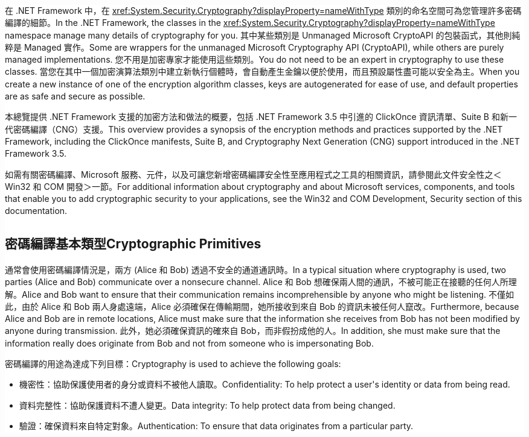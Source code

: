 <span data-ttu-id="45b38-109">在 .NET Framework 中，在 <xref:System.Security.Cryptography?displayProperty=nameWithType> 類別的命名空間可為您管理許多密碼編譯的細節。</span><span class="sxs-lookup"><span data-stu-id="45b38-109">In the .NET Framework, the classes in the <xref:System.Security.Cryptography?displayProperty=nameWithType> namespace manage many details of cryptography for you.</span></span> <span data-ttu-id="45b38-110">其中某些類別是 Unmanaged Microsoft CryptoAPI 的包裝函式，其他則純粹是 Managed 實作。</span><span class="sxs-lookup"><span data-stu-id="45b38-110">Some are wrappers for the unmanaged Microsoft Cryptography API (CryptoAPI), while others are purely managed implementations.</span></span> <span data-ttu-id="45b38-111">您不用是加密專家才能使用這些類別。</span><span class="sxs-lookup"><span data-stu-id="45b38-111">You do not need to be an expert in cryptography to use these classes.</span></span> <span data-ttu-id="45b38-112">當您在其中一個加密演算法類別中建立新執行個體時，會自動產生金鑰以便於使用，而且預設屬性盡可能以安全為主。</span><span class="sxs-lookup"><span data-stu-id="45b38-112">When you create a new instance of one of the encryption algorithm classes, keys are autogenerated for ease of use, and default properties are as safe and secure as possible.</span></span>

<span data-ttu-id="45b38-113">本總覽提供 .NET Framework 支援的加密方法和做法的概要，包括 .NET Framework 3.5 中引進的 ClickOnce 資訊清單、Suite B 和新一代密碼編譯（CNG）支援。</span><span class="sxs-lookup"><span data-stu-id="45b38-113">This overview provides a synopsis of the encryption methods and practices supported by the .NET Framework, including the ClickOnce manifests, Suite B, and Cryptography Next Generation (CNG) support introduced in the .NET Framework 3.5.</span></span>

<span data-ttu-id="45b38-114">如需有關密碼編譯、Microsoft 服務、元件，以及可讓您新增密碼編譯安全性至應用程式之工具的相關資訊，請參閱此文件安全性之＜Win32 和 COM 開發＞一節。</span><span class="sxs-lookup"><span data-stu-id="45b38-114">For additional information about cryptography and about Microsoft services, components, and tools that enable you to add cryptographic security to your applications, see the Win32 and COM Development, Security section of this documentation.</span></span>

## <a name="cryptographic-primitives"></a><span data-ttu-id="45b38-115">密碼編譯基本類型</span><span class="sxs-lookup"><span data-stu-id="45b38-115">Cryptographic Primitives</span></span>

<span data-ttu-id="45b38-116">通常會使用密碼編譯情況是，兩方 (Alice 和 Bob) 透過不安全的通道通訊時。</span><span class="sxs-lookup"><span data-stu-id="45b38-116">In a typical situation where cryptography is used, two parties (Alice and Bob) communicate over a nonsecure channel.</span></span> <span data-ttu-id="45b38-117">Alice 和 Bob 想確保兩人間的通訊，不被可能正在接聽的任何人所理解。</span><span class="sxs-lookup"><span data-stu-id="45b38-117">Alice and Bob want to ensure that their communication remains incomprehensible by anyone who might be listening.</span></span> <span data-ttu-id="45b38-118">不僅如此，由於 Alice 和 Bob 兩人身處遠端，Alice 必須確保在傳輸期間，她所接收到來自 Bob 的資訊未被任何人竄改。</span><span class="sxs-lookup"><span data-stu-id="45b38-118">Furthermore, because Alice and Bob are in remote locations, Alice must make sure that the information she receives from Bob has not been modified by anyone during transmission.</span></span> <span data-ttu-id="45b38-119">此外，她必須確保資訊的確來自 Bob，而非假扮成他的人。</span><span class="sxs-lookup"><span data-stu-id="45b38-119">In addition, she must make sure that the information really does originate from Bob and not from someone who is impersonating Bob.</span></span>

<span data-ttu-id="45b38-120">密碼編譯的用途為達成下列目標：</span><span class="sxs-lookup"><span data-stu-id="45b38-120">Cryptography is used to achieve the following goals:</span></span>

- <span data-ttu-id="45b38-121">機密性：協助保護使用者的身分或資料不被他人讀取。</span><span class="sxs-lookup"><span data-stu-id="45b38-121">Confidentiality: To help protect a user's identity or data from being read.</span></span>

- <span data-ttu-id="45b38-122">資料完整性：協助保護資料不遭人變更。</span><span class="sxs-lookup"><span data-stu-id="45b38-122">Data integrity: To help protect data from being changed.</span></span>

- <span data-ttu-id="45b38-123">驗證：確保資料來自特定對象。</span><span class="sxs-lookup"><span data-stu-id="45b38-123">Authentication: To ensure that data originates from a particular party.</span></span>
